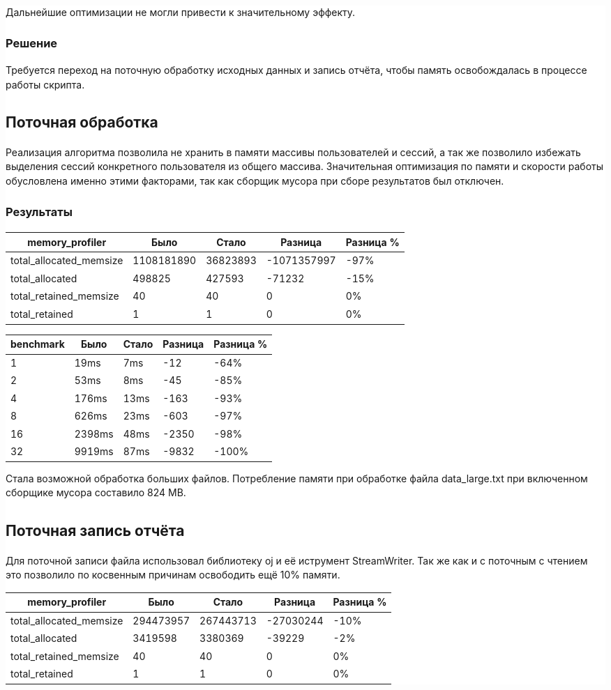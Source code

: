 Дальнейшие оптимизации не могли привести к значительному эффекту.

### Решение

Требуется переход на поточную обработку исходных данных и запись отчёта,
чтобы память освобождалась в процессе работы скрипта.

## Поточная обработка

Реализация алгоритма позволила не хранить в памяти массивы пользователей и сессий,
а так же позволило избежать выделения сессий конкретного пользователя из общего массива.
Значительная оптимизация по памяти и скорости работы обусловлена именно этими факторами,
так как сборщик мусора при сборе результатов был отключен.

### Результаты

|         memory_profiler        |       Было      |      Стало      |     Разница     |    Разница %    |
|--------------------------------|-----------------|-----------------|-----------------|-----------------|
| total_allocated_memsize        |      1108181890 |        36823893 |     -1071357997 | -97%            |
| total_allocated                |          498825 |          427593 |          -71232 | -15%            |
| total_retained_memsize         |              40 |              40 |               0 | 0%              |
| total_retained                 |               1 |               1 |               0 | 0%              |


|            benchmark           |       Было      |      Стало      |     Разница     |    Разница %    |
|--------------------------------|-----------------|-----------------|-----------------|-----------------|
| 1                              | 19ms            | 7ms             |             -12 | -64%            |
| 2                              | 53ms            | 8ms             |             -45 | -85%            |
| 4                              | 176ms           | 13ms            |            -163 | -93%            |
| 8                              | 626ms           | 23ms            |            -603 | -97%            |
| 16                             | 2398ms          | 48ms            |           -2350 | -98%            |
| 32                             | 9919ms          | 87ms            |           -9832 | -100%           |

Стала возможной обработка больших файлов.
Потребление памяти при обработке файла data_large.txt при включенном сборщике мусора составило 824 MB.

## Поточная запись отчёта

Для поточной записи файла использовал библиотеку oj и её иструмент StreamWriter.
Так же как и с поточным с чтением это позволило по косвенным причинам освободить ещё 10% памяти.

|         memory_profiler        |       Было      |      Стало      |     Разница     |    Разница %    |
|--------------------------------|-----------------|-----------------|-----------------|-----------------|
| total_allocated_memsize        |       294473957 |       267443713 |       -27030244 | -10%            |
| total_allocated                |         3419598 |         3380369 |          -39229 | -2%             |
| total_retained_memsize         |              40 |              40 |               0 | 0%              |
| total_retained                 |               1 |               1 |               0 | 0%              |
